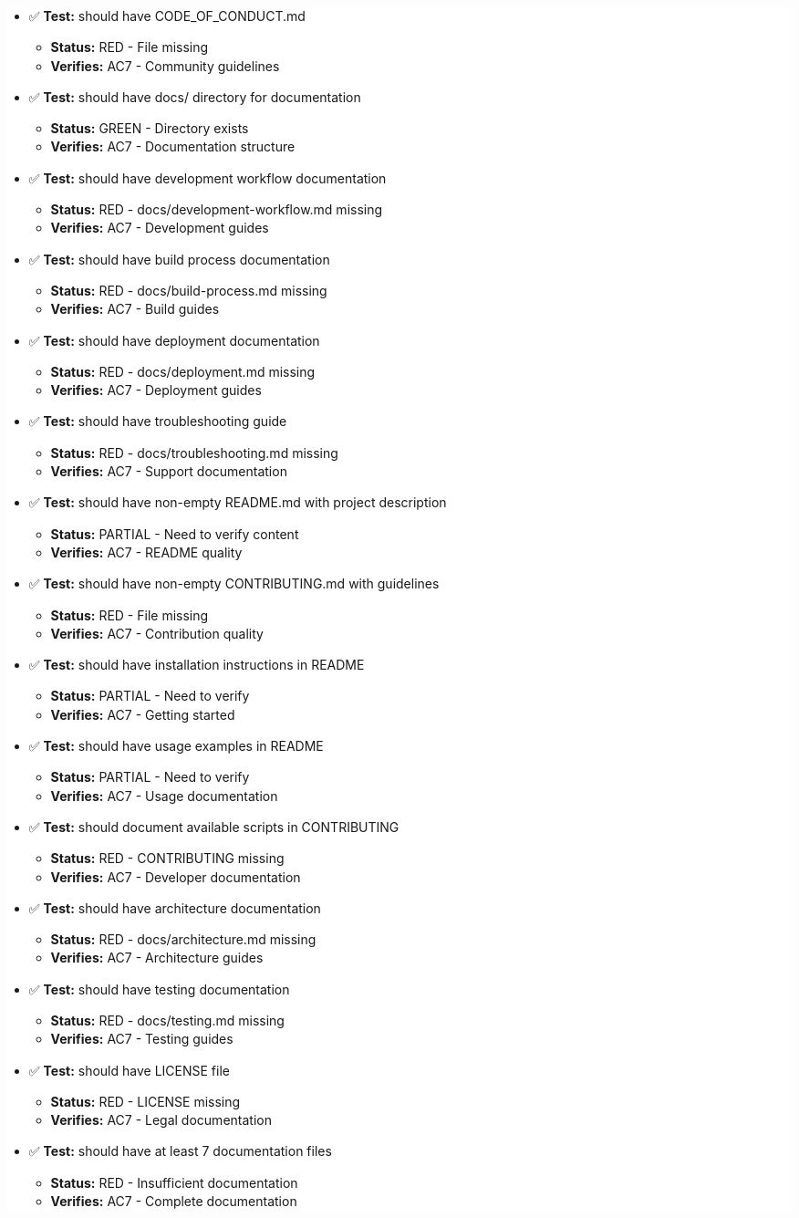 - ✅ **Test:** should have CODE_OF_CONDUCT.md
  - **Status:** RED - File missing
  - **Verifies:** AC7 - Community guidelines

- ✅ **Test:** should have docs/ directory for documentation
  - **Status:** GREEN - Directory exists
  - **Verifies:** AC7 - Documentation structure

- ✅ **Test:** should have development workflow documentation
  - **Status:** RED - docs/development-workflow.md missing
  - **Verifies:** AC7 - Development guides

- ✅ **Test:** should have build process documentation
  - **Status:** RED - docs/build-process.md missing
  - **Verifies:** AC7 - Build guides

- ✅ **Test:** should have deployment documentation
  - **Status:** RED - docs/deployment.md missing
  - **Verifies:** AC7 - Deployment guides

- ✅ **Test:** should have troubleshooting guide
  - **Status:** RED - docs/troubleshooting.md missing
  - **Verifies:** AC7 - Support documentation

- ✅ **Test:** should have non-empty README.md with project description
  - **Status:** PARTIAL - Need to verify content
  - **Verifies:** AC7 - README quality

- ✅ **Test:** should have non-empty CONTRIBUTING.md with guidelines
  - **Status:** RED - File missing
  - **Verifies:** AC7 - Contribution quality

- ✅ **Test:** should have installation instructions in README
  - **Status:** PARTIAL - Need to verify
  - **Verifies:** AC7 - Getting started

- ✅ **Test:** should have usage examples in README
  - **Status:** PARTIAL - Need to verify
  - **Verifies:** AC7 - Usage documentation

- ✅ **Test:** should document available scripts in CONTRIBUTING
  - **Status:** RED - CONTRIBUTING missing
  - **Verifies:** AC7 - Developer documentation

- ✅ **Test:** should have architecture documentation
  - **Status:** RED - docs/architecture.md missing
  - **Verifies:** AC7 - Architecture guides

- ✅ **Test:** should have testing documentation
  - **Status:** RED - docs/testing.md missing
  - **Verifies:** AC7 - Testing guides

- ✅ **Test:** should have LICENSE file
  - **Status:** RED - LICENSE missing
  - **Verifies:** AC7 - Legal documentation

- ✅ **Test:** should have at least 7 documentation files
  - **Status:** RED - Insufficient documentation
  - **Verifies:** AC7 - Complete documentation
